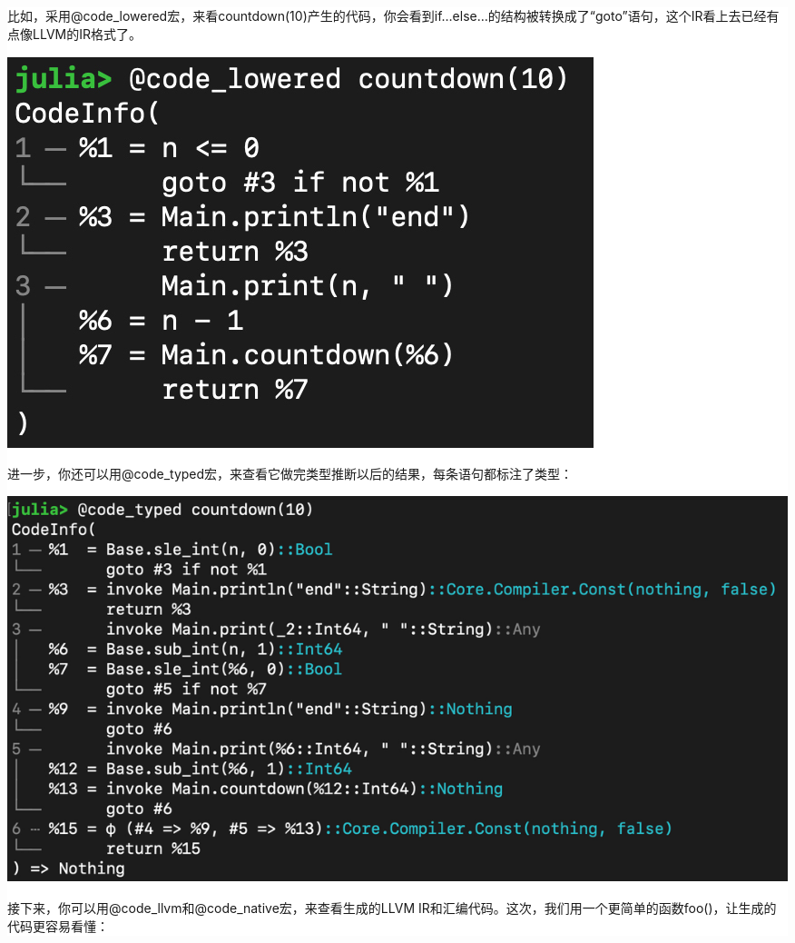比如，采用\@code\_lowered宏，来看countdown\(10\)产生的代码，你会看到if…else…的结构被转换成了“goto”语句，这个IR看上去已经有点像LLVM的IR格式了。

![](./httpsstatic001geekbangorgresourceimage10dc102687d427f716eb792545ddef01eddc.jpg)

进一步，你还可以用\@code\_typed宏，来查看它做完类型推断以后的结果，每条语句都标注了类型：

![](./httpsstatic001geekbangorgresourceimage33c33363dc9cb96e3d545f9485a900b90fc3.jpg)

接下来，你可以用\@code\_llvm和\@code\_native宏，来查看生成的LLVM IR和汇编代码。这次，我们用一个更简单的函数foo\(\)，让生成的代码更容易看懂：
